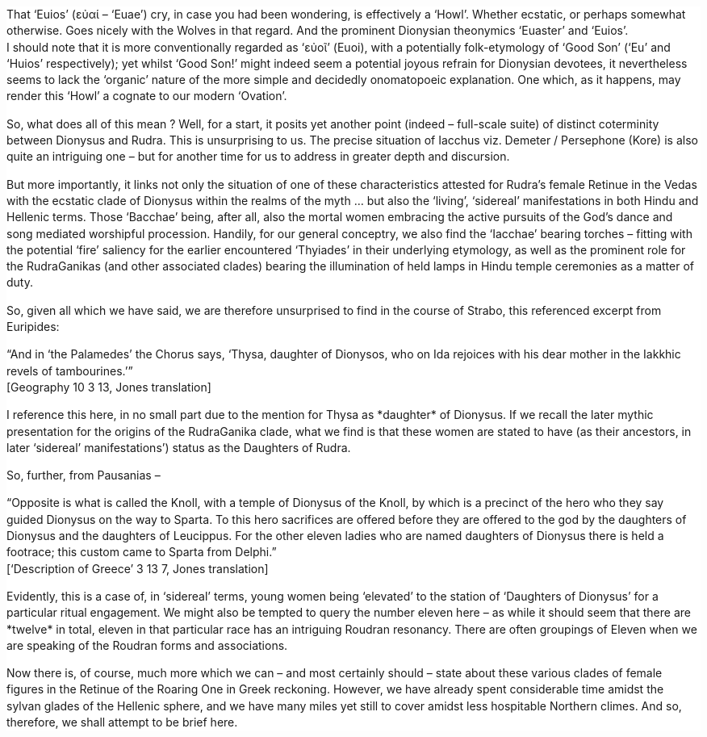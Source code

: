 That ‘Euios’ (εὐαί – ‘Euae’) cry, in case you had been wondering, is effectively a ‘Howl’. Whether ecstatic, or perhaps somewhat otherwise. Goes nicely with the Wolves in that regard. And the prominent Dionysian theonymics ‘Euaster’ and ‘Euios’.  
I should note that it is more conventionally regarded as ‘εὐοῖ’ (Euoi), with a potentially folk-etymology of ‘Good Son’ (‘Eu’ and ‘Huios’ respectively); yet whilst ‘Good Son!’ might indeed seem a potential joyous refrain for Dionysian devotees, it nevertheless seems to lack the ‘organic’ nature of the more simple and decidedly onomatopoeic explanation. One which, as it happens, may render this ‘Howl’ a cognate to our modern ‘Ovation’.

So, what does all of this mean ? Well, for a start, it posits yet another point (indeed – full-scale suite) of distinct coterminity between Dionysus and Rudra. This is unsurprising to us. The precise situation of Iacchus viz. Demeter / Persephone (Kore) is also quite an intriguing one – but for another time for us to address in greater depth and discursion.

But more importantly, it links not only the situation of one of these characteristics attested for Rudra’s female Retinue in the Vedas with the ecstatic clade of Dionysus within the realms of the myth … but also the ‘living’, ‘sidereal’ manifestations in both Hindu and Hellenic terms. Those ‘Bacchae’ being, after all, also the mortal women embracing the active pursuits of the God’s dance and song mediated worshipful procession. Handily, for our general conceptry, we also find the ‘Iacchae’ bearing torches – fitting with the potential ‘fire’ saliency for the earlier encountered ‘Thyiades’ in their underlying etymology, as well as the prominent role for the RudraGanikas (and other associated clades) bearing the illumination of held lamps in Hindu temple ceremonies as a matter of duty.

So, given all which we have said, we are therefore unsurprised to find in the course of Strabo, this referenced excerpt from Euripides:

“And in ‘the Palamedes’ the Chorus says, ‘Thysa, daughter of Dionysos, who on Ida rejoices with his dear mother in the Iakkhic revels of tambourines.’”  
\[Geography 10 3 13, Jones translation\]

I reference this here, in no small part due to the mention for Thysa as \*daughter\* of Dionysus. If we recall the later mythic presentation for the origins of the RudraGanika clade, what we find is that these women are stated to have (as their ancestors, in later ‘sidereal’ manifestations’) status as the Daughters of Rudra.

So, further, from Pausanias –

“Opposite is what is called the Knoll, with a temple of Dionysus of the Knoll, by which is a precinct of the hero who they say guided Dionysus on the way to Sparta. To this hero sacrifices are offered before they are offered to the god by the daughters of Dionysus and the daughters of Leucippus. For the other eleven ladies who are named daughters of Dionysus there is held a footrace; this custom came to Sparta from Delphi.”  
\[‘Description of Greece’ 3 13 7, Jones translation\]

Evidently, this is a case of, in ‘sidereal’ terms, young women being ‘elevated’ to the station of ‘Daughters of Dionysus’ for a particular ritual engagement. We might also be tempted to query the number eleven here – as while it should seem that there are \*twelve\* in total, eleven in that particular race has an intriguing Roudran resonancy. There are often groupings of Eleven when we are speaking of the Roudran forms and associations.

Now there is, of course, much more which we can – and most certainly should – state about these various clades of female figures in the Retinue of the Roaring One in Greek reckoning. However, we have already spent considerable time amidst the sylvan glades of the Hellenic sphere, and we have many miles yet still to cover amidst less hospitable Northern climes. And so, therefore, we shall attempt to be brief here.
